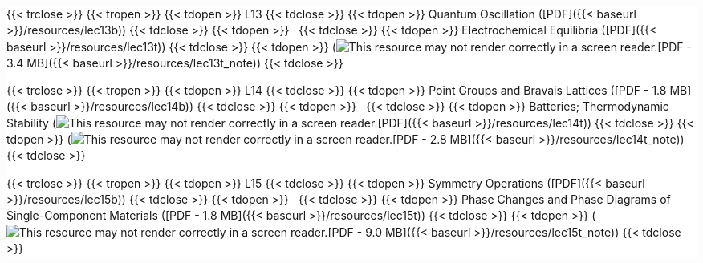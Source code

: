 {{< trclose >}}
{{< tropen >}}
{{< tdopen >}}
L13
{{< tdclose >}}
{{< tdopen >}}
Quantum Oscillation ([PDF]({{< baseurl >}}/resources/lec13b))
{{< tdclose >}}
{{< tdopen >}}
 
{{< tdclose >}}
{{< tdopen >}}
Electrochemical Equilibria ([PDF]({{< baseurl >}}/resources/lec13t))
{{< tdclose >}}
{{< tdopen >}}
(![This resource may not render correctly in a screen reader.](/images/inacessible.gif)[PDF - 3.4 MB]({{< baseurl >}}/resources/lec13t_note))
{{< tdclose >}}

{{< trclose >}}
{{< tropen >}}
{{< tdopen >}}
L14
{{< tdclose >}}
{{< tdopen >}}
Point Groups and Bravais Lattices ([PDF - 1.8 MB]({{< baseurl >}}/resources/lec14b))
{{< tdclose >}}
{{< tdopen >}}
 
{{< tdclose >}}
{{< tdopen >}}
Batteries; Thermodynamic Stability (![This resource may not render correctly in a screen reader.](/images/inacessible.gif)[PDF]({{< baseurl >}}/resources/lec14t))
{{< tdclose >}}
{{< tdopen >}}
(![This resource may not render correctly in a screen reader.](/images/inacessible.gif)[PDF - 2.8 MB]({{< baseurl >}}/resources/lec14t_note))
{{< tdclose >}}

{{< trclose >}}
{{< tropen >}}
{{< tdopen >}}
L15
{{< tdclose >}}
{{< tdopen >}}
Symmetry Operations ([PDF]({{< baseurl >}}/resources/lec15b))
{{< tdclose >}}
{{< tdopen >}}
 
{{< tdclose >}}
{{< tdopen >}}
Phase Changes and Phase Diagrams of Single-Component Materials ([PDF - 1.8 MB]({{< baseurl >}}/resources/lec15t))
{{< tdclose >}}
{{< tdopen >}}
(![This resource may not render correctly in a screen reader.](/images/inacessible.gif)[PDF - 9.0 MB]({{< baseurl >}}/resources/lec15t_note))
{{< tdclose >}}

